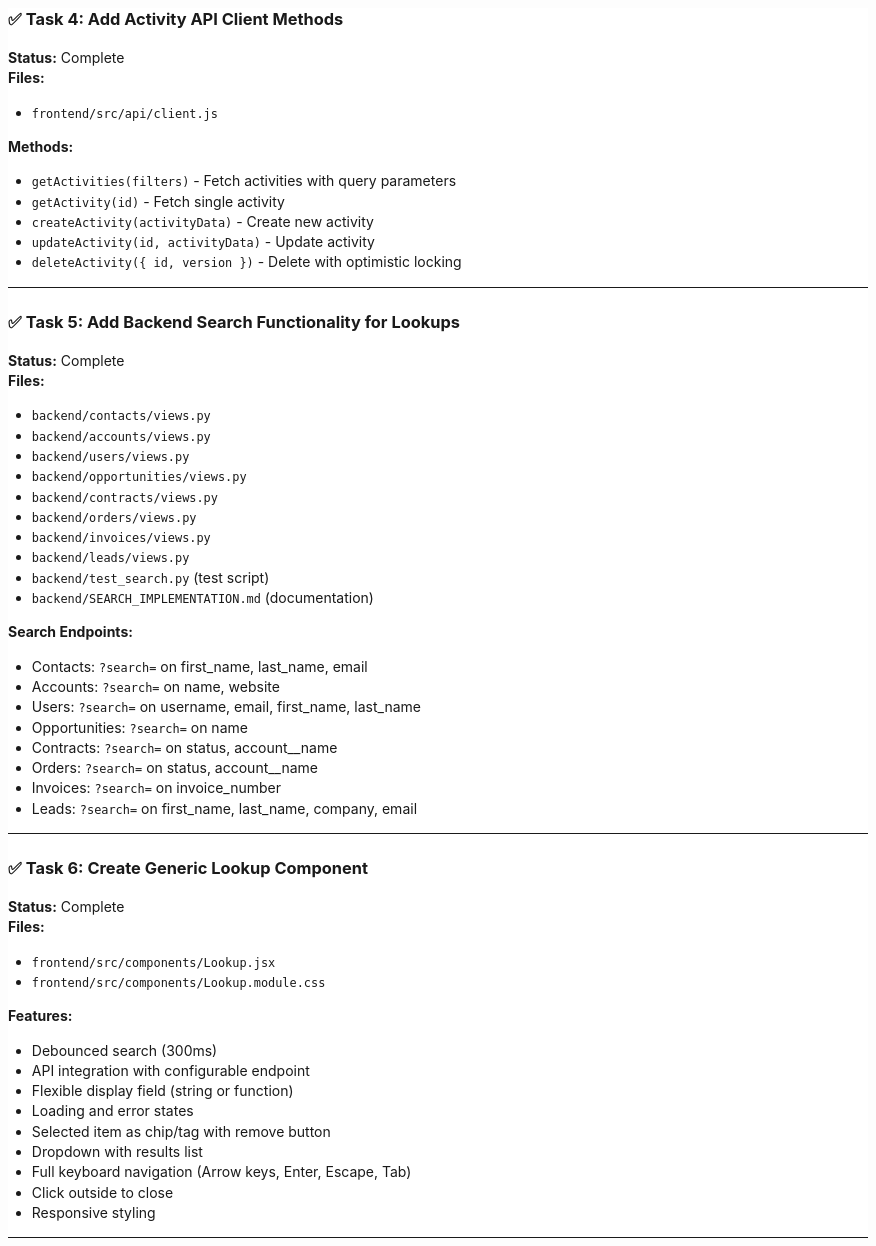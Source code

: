 
### ✅ Task 4: Add Activity API Client Methods
**Status:** Complete  
**Files:**
- `frontend/src/api/client.js`

**Methods:**
- `getActivities(filters)` - Fetch activities with query parameters
- `getActivity(id)` - Fetch single activity
- `createActivity(activityData)` - Create new activity
- `updateActivity(id, activityData)` - Update activity
- `deleteActivity({ id, version })` - Delete with optimistic locking

---

### ✅ Task 5: Add Backend Search Functionality for Lookups
**Status:** Complete  
**Files:**
- `backend/contacts/views.py`
- `backend/accounts/views.py`
- `backend/users/views.py`
- `backend/opportunities/views.py`
- `backend/contracts/views.py`
- `backend/orders/views.py`
- `backend/invoices/views.py`
- `backend/leads/views.py`
- `backend/test_search.py` (test script)
- `backend/SEARCH_IMPLEMENTATION.md` (documentation)

**Search Endpoints:**
- Contacts: `?search=` on first_name, last_name, email
- Accounts: `?search=` on name, website
- Users: `?search=` on username, email, first_name, last_name
- Opportunities: `?search=` on name
- Contracts: `?search=` on status, account__name
- Orders: `?search=` on status, account__name
- Invoices: `?search=` on invoice_number
- Leads: `?search=` on first_name, last_name, company, email

---

### ✅ Task 6: Create Generic Lookup Component
**Status:** Complete  
**Files:**
- `frontend/src/components/Lookup.jsx`
- `frontend/src/components/Lookup.module.css`

**Features:**
- Debounced search (300ms)
- API integration with configurable endpoint
- Flexible display field (string or function)
- Loading and error states
- Selected item as chip/tag with remove button
- Dropdown with results list
- Full keyboard navigation (Arrow keys, Enter, Escape, Tab)
- Click outside to close
- Responsive styling

---